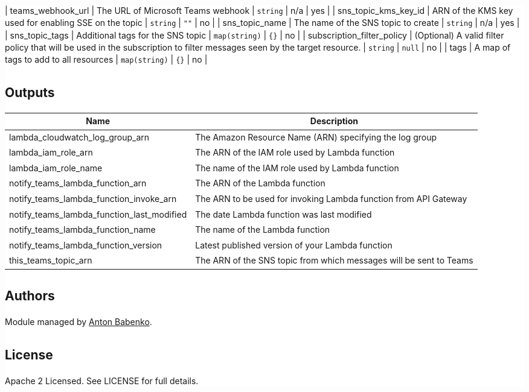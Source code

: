 | teams\_webhook\_url | The URL of Microsoft Teams webhook | `string` | n/a | yes |
| sns\_topic\_kms\_key\_id | ARN of the KMS key used for enabling SSE on the topic | `string` | `""` | no |
| sns\_topic\_name | The name of the SNS topic to create | `string` | n/a | yes |
| sns\_topic\_tags | Additional tags for the SNS topic | `map(string)` | `{}` | no |
| subscription\_filter\_policy | (Optional) A valid filter policy that will be used in the subscription to filter messages seen by the target resource. | `string` | `null` | no |
| tags | A map of tags to add to all resources | `map(string)` | `{}` | no |

## Outputs

| Name | Description |
|------|-------------|
| lambda\_cloudwatch\_log\_group\_arn | The Amazon Resource Name (ARN) specifying the log group |
| lambda\_iam\_role\_arn | The ARN of the IAM role used by Lambda function |
| lambda\_iam\_role\_name | The name of the IAM role used by Lambda function |
| notify\_teams\_lambda\_function\_arn | The ARN of the Lambda function |
| notify\_teams\_lambda\_function\_invoke\_arn | The ARN to be used for invoking Lambda function from API Gateway |
| notify\_teams\_lambda\_function\_last\_modified | The date Lambda function was last modified |
| notify\_teams\_lambda\_function\_name | The name of the Lambda function |
| notify\_teams\_lambda\_function\_version | Latest published version of your Lambda function |
| this\_teams\_topic\_arn | The ARN of the SNS topic from which messages will be sent to Teams |



## Authors

Module managed by [Anton Babenko](https://github.com/antonbabenko).

## License

Apache 2 Licensed. See LICENSE for full details.

